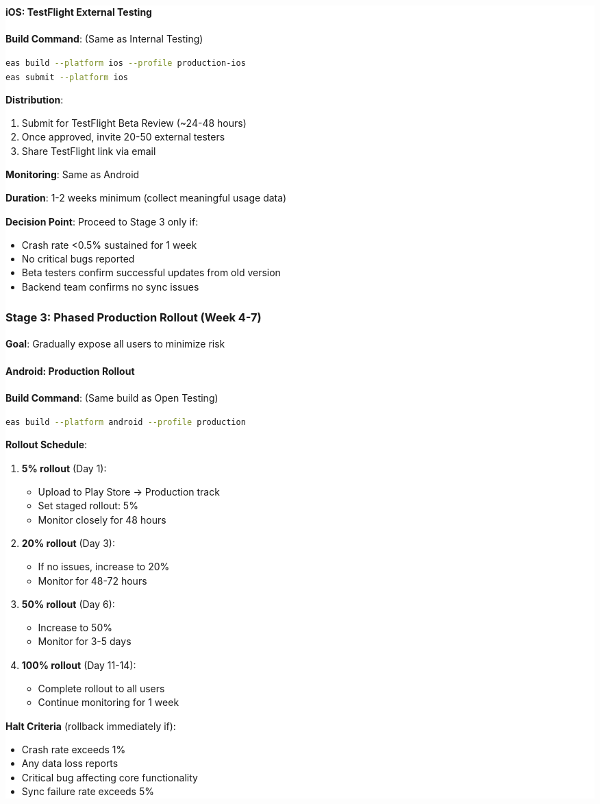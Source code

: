 #### iOS: TestFlight External Testing

**Build Command**: (Same as Internal Testing)
```bash
eas build --platform ios --profile production-ios
eas submit --platform ios
```

**Distribution**:
1. Submit for TestFlight Beta Review (~24-48 hours)
2. Once approved, invite 20-50 external testers
3. Share TestFlight link via email

**Monitoring**: Same as Android

**Duration**: 1-2 weeks minimum (collect meaningful usage data)

**Decision Point**: Proceed to Stage 3 only if:
- Crash rate <0.5% sustained for 1 week
- No critical bugs reported
- Beta testers confirm successful updates from old version
- Backend team confirms no sync issues

### Stage 3: Phased Production Rollout (Week 4-7)

**Goal**: Gradually expose all users to minimize risk

#### Android: Production Rollout

**Build Command**: (Same build as Open Testing)
```bash
eas build --platform android --profile production
```

**Rollout Schedule**:
1. **5% rollout** (Day 1):
   - Upload to Play Store → Production track
   - Set staged rollout: 5%
   - Monitor closely for 48 hours

2. **20% rollout** (Day 3):
   - If no issues, increase to 20%
   - Monitor for 48-72 hours

3. **50% rollout** (Day 6):
   - Increase to 50%
   - Monitor for 3-5 days

4. **100% rollout** (Day 11-14):
   - Complete rollout to all users
   - Continue monitoring for 1 week

**Halt Criteria** (rollback immediately if):
- Crash rate exceeds 1%
- Any data loss reports
- Critical bug affecting core functionality
- Sync failure rate exceeds 5%
